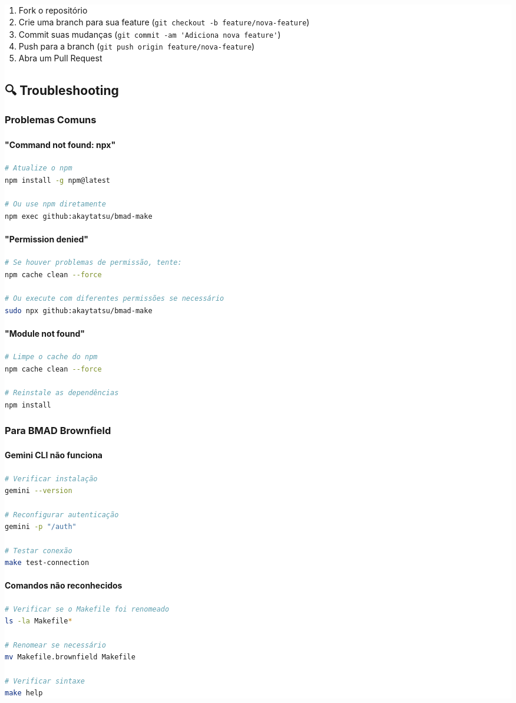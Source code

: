 1. Fork o repositório
2. Crie uma branch para sua feature (`git checkout -b feature/nova-feature`)
3. Commit suas mudanças (`git commit -am 'Adiciona nova feature'`)
4. Push para a branch (`git push origin feature/nova-feature`)
5. Abra um Pull Request

## 🔍 Troubleshooting

### Problemas Comuns

#### "Command not found: npx"
```bash
# Atualize o npm
npm install -g npm@latest

# Ou use npm diretamente
npm exec github:akaytatsu/bmad-make
```

#### "Permission denied"
```bash
# Se houver problemas de permissão, tente:
npm cache clean --force

# Ou execute com diferentes permissões se necessário
sudo npx github:akaytatsu/bmad-make
```

#### "Module not found"
```bash
# Limpe o cache do npm
npm cache clean --force

# Reinstale as dependências
npm install
```

### Para BMAD Brownfield

#### Gemini CLI não funciona
```bash
# Verificar instalação
gemini --version

# Reconfigurar autenticação
gemini -p "/auth"

# Testar conexão
make test-connection
```

#### Comandos não reconhecidos
```bash
# Verificar se o Makefile foi renomeado
ls -la Makefile*

# Renomear se necessário
mv Makefile.brownfield Makefile

# Verificar sintaxe
make help
```
